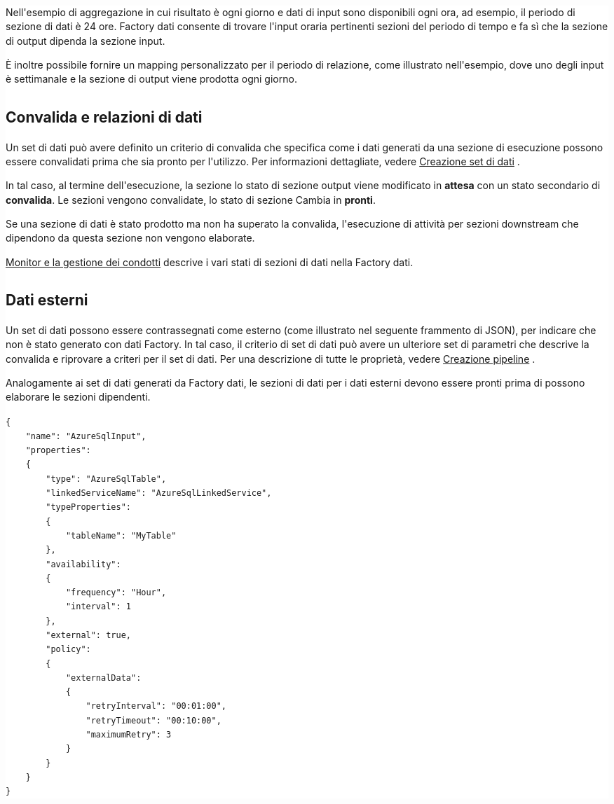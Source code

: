 Nell'esempio di aggregazione in cui risultato è ogni giorno e dati di input sono disponibili ogni ora, ad esempio, il periodo di sezione di dati è 24 ore. Factory dati consente di trovare l'input oraria pertinenti sezioni del periodo di tempo e fa sì che la sezione di output dipenda la sezione input.

È inoltre possibile fornire un mapping personalizzato per il periodo di relazione, come illustrato nell'esempio, dove uno degli input è settimanale e la sezione di output viene prodotta ogni giorno.

## <a name="data-dependency-and-validation"></a>Convalida e relazioni di dati

Un set di dati può avere definito un criterio di convalida che specifica come i dati generati da una sezione di esecuzione possono essere convalidati prima che sia pronto per l'utilizzo. Per informazioni dettagliate, vedere [Creazione set di dati](data-factory-create-datasets.md) .

In tal caso, al termine dell'esecuzione, la sezione lo stato di sezione output viene modificato in **attesa** con un stato secondario di **convalida**. Le sezioni vengono convalidate, lo stato di sezione Cambia in **pronti**.

Se una sezione di dati è stato prodotto ma non ha superato la convalida, l'esecuzione di attività per sezioni downstream che dipendono da questa sezione non vengono elaborate.

[Monitor e la gestione dei condotti](data-factory-monitor-manage-pipelines.md) descrive i vari stati di sezioni di dati nella Factory dati.

## <a name="external-data"></a>Dati esterni

Un set di dati possono essere contrassegnati come esterno (come illustrato nel seguente frammento di JSON), per indicare che non è stato generato con dati Factory. In tal caso, il criterio di set di dati può avere un ulteriore set di parametri che descrive la convalida e riprovare a criteri per il set di dati. Per una descrizione di tutte le proprietà, vedere [Creazione pipeline](data-factory-create-pipelines.md) .

Analogamente ai set di dati generati da Factory dati, le sezioni di dati per i dati esterni devono essere pronti prima di possono elaborare le sezioni dipendenti.

    {
        "name": "AzureSqlInput",
        "properties":
        {
            "type": "AzureSqlTable",
            "linkedServiceName": "AzureSqlLinkedService",
            "typeProperties":
            {
                "tableName": "MyTable"
            },
            "availability":
            {
                "frequency": "Hour",
                "interval": 1     
            },
            "external": true,
            "policy":
            {
                "externalData":
                {
                    "retryInterval": "00:01:00",
                    "retryTimeout": "00:10:00",
                    "maximumRetry": 3
                }
            }  
        }
    }
